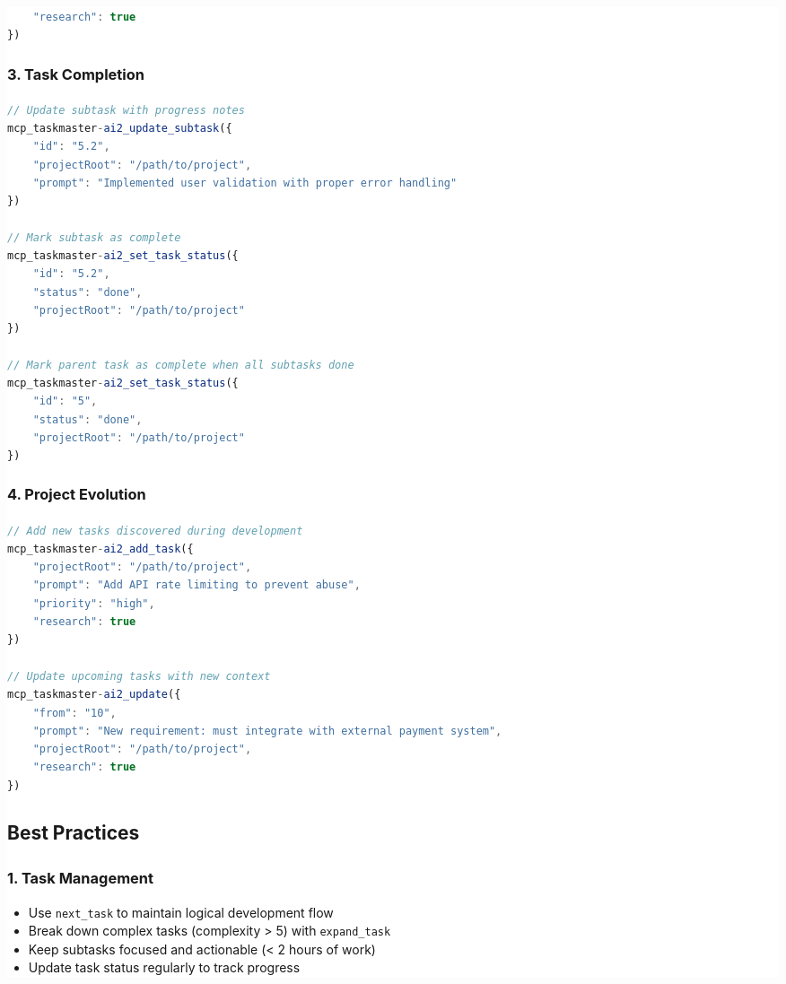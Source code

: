 ```javascript
    "research": true
})
```

### 3. Task Completion
```javascript
// Update subtask with progress notes
mcp_taskmaster-ai2_update_subtask({
    "id": "5.2",
    "projectRoot": "/path/to/project",
    "prompt": "Implemented user validation with proper error handling"
})

// Mark subtask as complete
mcp_taskmaster-ai2_set_task_status({
    "id": "5.2",
    "status": "done",
    "projectRoot": "/path/to/project"
})

// Mark parent task as complete when all subtasks done
mcp_taskmaster-ai2_set_task_status({
    "id": "5",
    "status": "done",
    "projectRoot": "/path/to/project"
})
```

### 4. Project Evolution
```javascript
// Add new tasks discovered during development
mcp_taskmaster-ai2_add_task({
    "projectRoot": "/path/to/project",
    "prompt": "Add API rate limiting to prevent abuse",
    "priority": "high",
    "research": true
})

// Update upcoming tasks with new context
mcp_taskmaster-ai2_update({
    "from": "10",
    "prompt": "New requirement: must integrate with external payment system",
    "projectRoot": "/path/to/project",
    "research": true
})
```

## Best Practices

### 1. Task Management
- Use `next_task` to maintain logical development flow
- Break down complex tasks (complexity > 5) with `expand_task`
- Keep subtasks focused and actionable (< 2 hours of work)
- Update task status regularly to track progress
